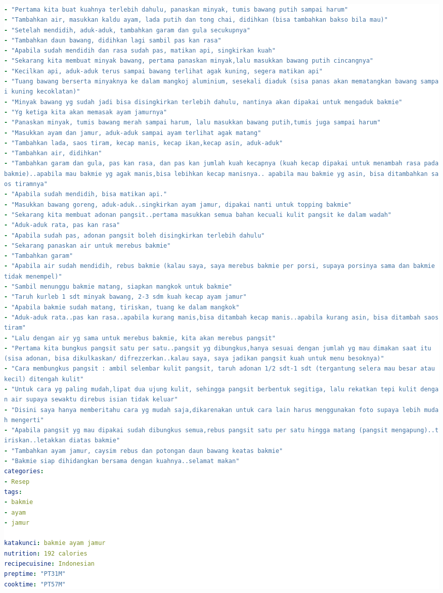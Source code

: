 ```yaml
- "Pertama kita buat kuahnya terlebih dahulu, panaskan minyak, tumis bawang putih sampai harum"
- "Tambahkan air, masukkan kaldu ayam, lada putih dan tong chai, didihkan (bisa tambahkan bakso bila mau)"
- "Setelah mendidih, aduk-aduk, tambahkan garam dan gula secukupnya"
- "Tambahkan daun bawang, didihkan lagi sambil pas kan rasa"
- "Apabila sudah mendidih dan rasa sudah pas, matikan api, singkirkan kuah"
- "Sekarang kita membuat minyak bawang, pertama panaskan minyak,lalu masukkan bawang putih cincangnya"
- "Kecilkan api, aduk-aduk terus sampai bawang terlihat agak kuning, segera matikan api"
- "Tuang bawang berserta minyaknya ke dalam mangkoj aluminium, sesekali diaduk (sisa panas akan mematangkan bawang sampai kuning kecoklatan)"
- "Minyak bawang yg sudah jadi bisa disingkirkan terlebih dahulu, nantinya akan dipakai untuk mengaduk bakmie"
- "Yg ketiga kita akan memasak ayam jamurnya"
- "Panaskan minyak, tumis bawang merah sampai harum, lalu masukkan bawang putih,tumis juga sampai harum"
- "Masukkan ayam dan jamur, aduk-aduk sampai ayam terlihat agak matang"
- "Tambahkan lada, saos tiram, kecap manis, kecap ikan,kecap asin, aduk-aduk"
- "Tambahkan air, didihkan"
- "Tambahkan garam dan gula, pas kan rasa, dan pas kan jumlah kuah kecapnya (kuah kecap dipakai untuk menambah rasa pada bakmie)..apabila mau bakmie yg agak manis,bisa lebihkan kecap manisnya.. apabila mau bakmie yg asin, bisa ditambahkan saos tiramnya"
- "Apabila sudah mendidih, bisa matikan api."
- "Masukkan bawang goreng, aduk-aduk..singkirkan ayam jamur, dipakai nanti untuk topping bakmie"
- "Sekarang kita membuat adonan pangsit..pertama masukkan semua bahan kecuali kulit pangsit ke dalam wadah"
- "Aduk-aduk rata, pas kan rasa"
- "Apabila sudah pas, adonan pangsit boleh disingkirkan terlebih dahulu"
- "Sekarang panaskan air untuk merebus bakmie"
- "Tambahkan garam"
- "Apabila air sudah mendidih, rebus bakmie (kalau saya, saya merebus bakmie per porsi, supaya porsinya sama dan bakmie tidak menempel)"
- "Sambil menunggu bakmie matang, siapkan mangkok untuk bakmie"
- "Taruh kurleb 1 sdt minyak bawang, 2-3 sdm kuah kecap ayam jamur"
- "Apabila bakmie sudah matang, tiriskan, tuang ke dalam mangkok"
- "Aduk-aduk rata..pas kan rasa..apabila kurang manis,bisa ditambah kecap manis..apabila kurang asin, bisa ditambah saos tiram"
- "Lalu dengan air yg sama untuk merebus bakmie, kita akan merebus pangsit"
- "Pertama kita bungkus pangsit satu per satu..pangsit yg dibungkus,hanya sesuai dengan jumlah yg mau dimakan saat itu (sisa adonan, bisa dikulkaskan/ difrezzerkan..kalau saya, saya jadikan pangsit kuah untuk menu besoknya)"
- "Cara membungkus pangsit : ambil selembar kulit pangsit, taruh adonan 1/2 sdt-1 sdt (tergantung selera mau besar atau kecil) ditengah kulit"
- "Untuk cara yg paling mudah,lipat dua ujung kulit, sehingga pangsit berbentuk segitiga, lalu rekatkan tepi kulit dengan air supaya sewaktu direbus isian tidak keluar"
- "Disini saya hanya memberitahu cara yg mudah saja,dikarenakan untuk cara lain harus menggunakan foto supaya lebih mudah mengerti"
- "Apabila pangsit yg mau dipakai sudah dibungkus semua,rebus pangsit satu per satu hingga matang (pangsit mengapung)..tiriskan..letakkan diatas bakmie"
- "Tambahkan ayam jamur, caysim rebus dan potongan daun bawang keatas bakmie"
- "Bakmie siap dihidangkan bersama dengan kuahnya..selamat makan"
categories:
- Resep
tags:
- bakmie
- ayam
- jamur

katakunci: bakmie ayam jamur 
nutrition: 192 calories
recipecuisine: Indonesian
preptime: "PT31M"
cooktime: "PT57M"
```